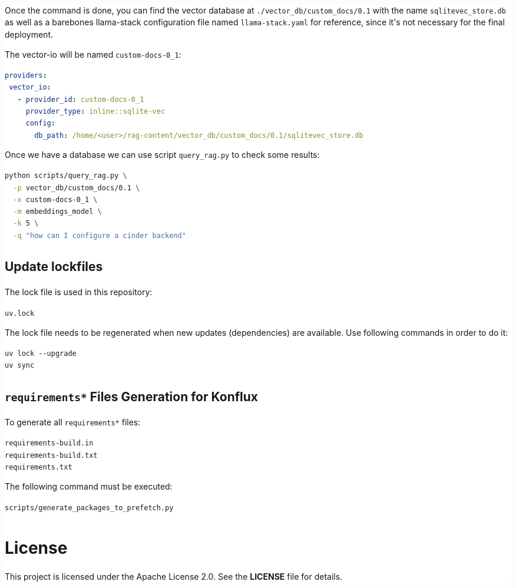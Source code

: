 Once the command is done, you can find the vector database at
`./vector_db/custom_docs/0.1` with the name `sqlitevec_store.db` as well as a
barebones llama-stack configuration file named `llama-stack.yaml` for
reference, since it's not necessary for the final deployment.

The vector-io will be named `custom-docs-0_1`:

```yaml
providers:
 vector_io:
   - provider_id: custom-docs-0_1
     provider_type: inline::sqlite-vec
     config:
       db_path: /home/<user>/rag-content/vector_db/custom_docs/0.1/sqlitevec_store.db
```

Once we have a database we can use script `query_rag.py` to check some results:

```bash
python scripts/query_rag.py \
  -p vector_db/custom_docs/0.1 \
  -x custom-docs-0_1 \
  -m embeddings_model \
  -k 5 \
  -q "how can I configure a cinder backend"
```

## Update lockfiles

The lock file is used in this repository:

```
uv.lock
```

The lock file needs to be regenerated when new updates (dependencies) are available. Use
following commands in order to do it:

```
uv lock --upgrade
uv sync
```

## `requirements*` Files Generation for Konflux

To generate all `requirements*` files:

```
requirements-build.in
requirements-build.txt
requirements.txt
```

The following command must be executed:

```bash
scripts/generate_packages_to_prefetch.py
```

# License

This project is licensed under the Apache License 2.0. See the **LICENSE** file
for details.
